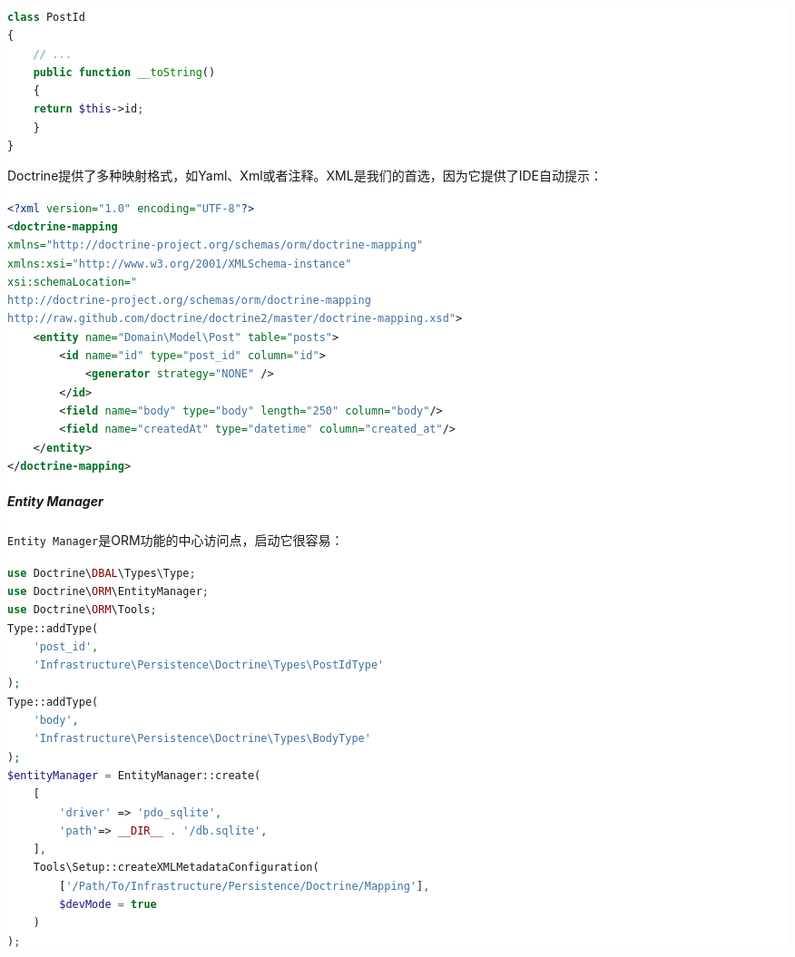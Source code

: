 ```php
class PostId
{
    // ...
    public function __toString()
    {
    return $this->id;
    }
}
```

Doctrine提供了多种映射格式，如Yaml、Xml或者注释。XML是我们的首选，因为它提供了IDE自动提示：

```xml
<?xml version="1.0" encoding="UTF-8"?>
<doctrine-mapping
xmlns="http://doctrine-project.org/schemas/orm/doctrine-mapping"
xmlns:xsi="http://www.w3.org/2001/XMLSchema-instance"
xsi:schemaLocation="
http://doctrine-project.org/schemas/orm/doctrine-mapping
http://raw.github.com/doctrine/doctrine2/master/doctrine-mapping.xsd">
    <entity name="Domain\Model\Post" table="posts">
        <id name="id" type="post_id" column="id">
            <generator strategy="NONE" />
        </id>
        <field name="body" type="body" length="250" column="body"/>
        <field name="createdAt" type="datetime" column="created_at"/>
    </entity>
</doctrine-mapping>
```

##### Entity Manager

`Entity Manager`是ORM功能的中心访问点，启动它很容易：

```php
use Doctrine\DBAL\Types\Type;
use Doctrine\ORM\EntityManager;
use Doctrine\ORM\Tools;
Type::addType(
    'post_id',
    'Infrastructure\Persistence\Doctrine\Types\PostIdType'
);
Type::addType(
    'body',
    'Infrastructure\Persistence\Doctrine\Types\BodyType'
);
$entityManager = EntityManager::create(
    [
        'driver' => 'pdo_sqlite',
        'path'=> __DIR__ . '/db.sqlite',
    ],
    Tools\Setup::createXMLMetadataConfiguration(
        ['/Path/To/Infrastructure/Persistence/Doctrine/Mapping'],
        $devMode = true
    )
);
```
